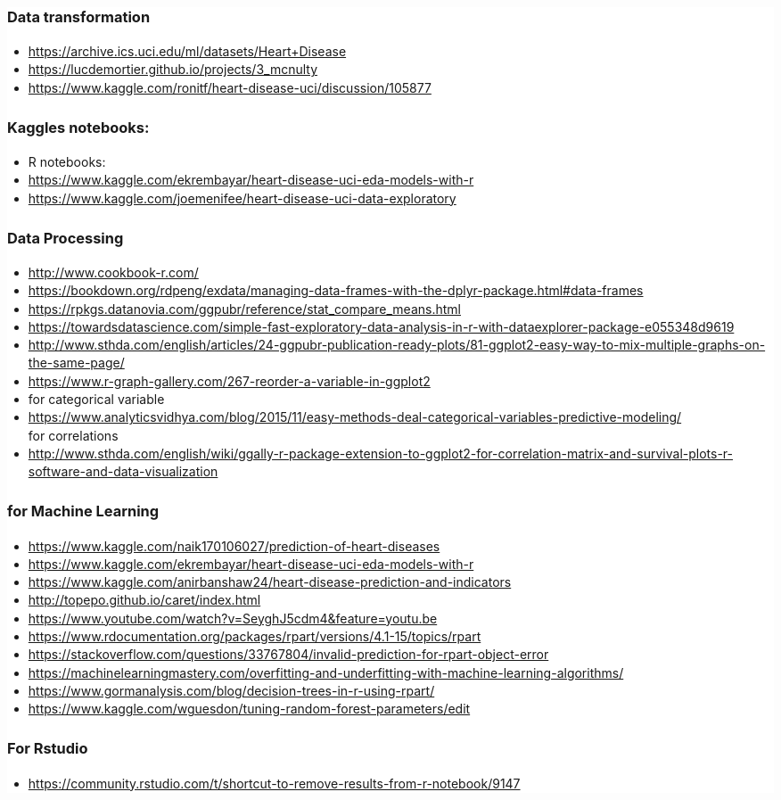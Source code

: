 ### Data transformation

  - <https://archive.ics.uci.edu/ml/datasets/Heart+Disease>  
  - <https://lucdemortier.github.io/projects/3_mcnulty>  
  - <https://www.kaggle.com/ronitf/heart-disease-uci/discussion/105877>

### Kaggles notebooks:

  - R notebooks:  
  - <https://www.kaggle.com/ekrembayar/heart-disease-uci-eda-models-with-r>  
  - <https://www.kaggle.com/joemenifee/heart-disease-uci-data-exploratory>

### Data Processing

  - <http://www.cookbook-r.com/>
  - <https://bookdown.org/rdpeng/exdata/managing-data-frames-with-the-dplyr-package.html#data-frames>
  - <https://rpkgs.datanovia.com/ggpubr/reference/stat_compare_means.html>  
  - <https://towardsdatascience.com/simple-fast-exploratory-data-analysis-in-r-with-dataexplorer-package-e055348d9619>  
  - <http://www.sthda.com/english/articles/24-ggpubr-publication-ready-plots/81-ggplot2-easy-way-to-mix-multiple-graphs-on-the-same-page/>  
  - <https://www.r-graph-gallery.com/267-reorder-a-variable-in-ggplot2>  
  - for categorical variable  
  - <https://www.analyticsvidhya.com/blog/2015/11/easy-methods-deal-categorical-variables-predictive-modeling/>  
    for correlations  
  - <http://www.sthda.com/english/wiki/ggally-r-package-extension-to-ggplot2-for-correlation-matrix-and-survival-plots-r-software-and-data-visualization>

### for Machine Learning

  - <https://www.kaggle.com/naik170106027/prediction-of-heart-diseases>  
  - <https://www.kaggle.com/ekrembayar/heart-disease-uci-eda-models-with-r>  
  - <https://www.kaggle.com/anirbanshaw24/heart-disease-prediction-and-indicators>  
  - <http://topepo.github.io/caret/index.html>  
  - <https://www.youtube.com/watch?v=SeyghJ5cdm4&feature=youtu.be>  
  - <https://www.rdocumentation.org/packages/rpart/versions/4.1-15/topics/rpart>  
  - <https://stackoverflow.com/questions/33767804/invalid-prediction-for-rpart-object-error>  
  - <https://machinelearningmastery.com/overfitting-and-underfitting-with-machine-learning-algorithms/>  
  - <https://www.gormanalysis.com/blog/decision-trees-in-r-using-rpart/>  
  - <https://www.kaggle.com/wguesdon/tuning-random-forest-parameters/edit>

### For Rstudio

  - <https://community.rstudio.com/t/shortcut-to-remove-results-from-r-notebook/9147>
